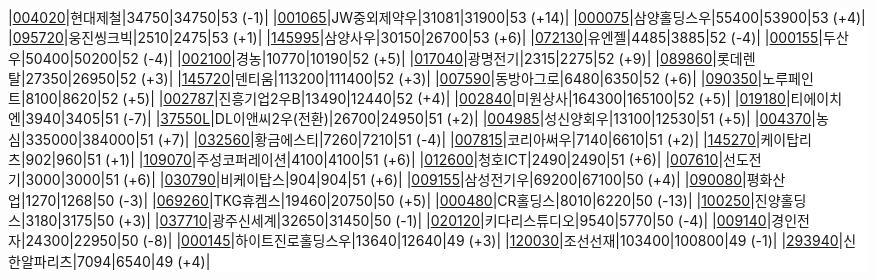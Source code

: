 |[004020](https://finance.daum.net/quotes/A004020)|현대제철|34750|34750|53 (-1)|
|[001065](https://finance.daum.net/quotes/A001065)|JW중외제약우|31081|31900|53 (+14)|
|[000075](https://finance.daum.net/quotes/A000075)|삼양홀딩스우|55400|53900|53 (+4)|
|[095720](https://finance.daum.net/quotes/A095720)|웅진씽크빅|2510|2475|53 (+1)|
|[145995](https://finance.daum.net/quotes/A145995)|삼양사우|30150|26700|53 (+6)|
|[072130](https://finance.daum.net/quotes/A072130)|유엔젤|4485|3885|52 (-4)|
|[000155](https://finance.daum.net/quotes/A000155)|두산우|50400|50200|52 (-4)|
|[002100](https://finance.daum.net/quotes/A002100)|경농|10770|10190|52 (+5)|
|[017040](https://finance.daum.net/quotes/A017040)|광명전기|2315|2275|52 (+9)|
|[089860](https://finance.daum.net/quotes/A089860)|롯데렌탈|27350|26950|52 (+3)|
|[145720](https://finance.daum.net/quotes/A145720)|덴티움|113200|111400|52 (+3)|
|[007590](https://finance.daum.net/quotes/A007590)|동방아그로|6480|6350|52 (+6)|
|[090350](https://finance.daum.net/quotes/A090350)|노루페인트|8100|8620|52 (+5)|
|[002787](https://finance.daum.net/quotes/A002787)|진흥기업2우B|13490|12440|52 (+4)|
|[002840](https://finance.daum.net/quotes/A002840)|미원상사|164300|165100|52 (+5)|
|[019180](https://finance.daum.net/quotes/A019180)|티에이치엔|3940|3405|51 (-7)|
|[37550L](https://finance.daum.net/quotes/A37550L)|DL이앤씨2우(전환)|26700|24950|51 (+2)|
|[004985](https://finance.daum.net/quotes/A004985)|성신양회우|13100|12530|51 (+5)|
|[004370](https://finance.daum.net/quotes/A004370)|농심|335000|384000|51 (+7)|
|[032560](https://finance.daum.net/quotes/A032560)|황금에스티|7260|7210|51 (-4)|
|[007815](https://finance.daum.net/quotes/A007815)|코리아써우|7140|6610|51 (+2)|
|[145270](https://finance.daum.net/quotes/A145270)|케이탑리츠|902|960|51 (+1)|
|[109070](https://finance.daum.net/quotes/A109070)|주성코퍼레이션|4100|4100|51 (+6)|
|[012600](https://finance.daum.net/quotes/A012600)|청호ICT|2490|2490|51 (+6)|
|[007610](https://finance.daum.net/quotes/A007610)|선도전기|3000|3000|51 (+6)|
|[030790](https://finance.daum.net/quotes/A030790)|비케이탑스|904|904|51 (+6)|
|[009155](https://finance.daum.net/quotes/A009155)|삼성전기우|69200|67100|50 (+4)|
|[090080](https://finance.daum.net/quotes/A090080)|평화산업|1270|1268|50 (-3)|
|[069260](https://finance.daum.net/quotes/A069260)|TKG휴켐스|19460|20750|50 (+5)|
|[000480](https://finance.daum.net/quotes/A000480)|CR홀딩스|8010|6220|50 (-13)|
|[100250](https://finance.daum.net/quotes/A100250)|진양홀딩스|3180|3175|50 (+3)|
|[037710](https://finance.daum.net/quotes/A037710)|광주신세계|32650|31450|50 (-1)|
|[020120](https://finance.daum.net/quotes/A020120)|키다리스튜디오|9540|5770|50 (-4)|
|[009140](https://finance.daum.net/quotes/A009140)|경인전자|24300|22950|50 (-8)|
|[000145](https://finance.daum.net/quotes/A000145)|하이트진로홀딩스우|13640|12640|49 (+3)|
|[120030](https://finance.daum.net/quotes/A120030)|조선선재|103400|100800|49 (-1)|
|[293940](https://finance.daum.net/quotes/A293940)|신한알파리츠|7094|6540|49 (+4)|